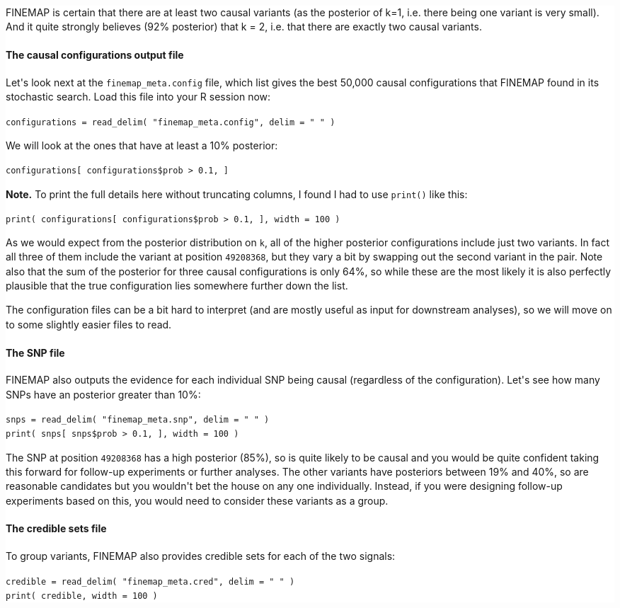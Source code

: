 FINEMAP is certain that there are at least two causal variants (as the posterior of k=1, i.e. there
being one variant is very small). And it quite strongly believes (92% posterior) that k = 2, i.e.
that there are exactly two causal variants.

#### The causal configurations output file

Let's look next at the `finemap_meta.config` file, which list gives the best 50,000 causal
configurations that FINEMAP found in its stochastic search. Load this file into your R session now:

```
configurations = read_delim( "finemap_meta.config", delim = " " )
```

We will look at the ones that have at least a 10% posterior:

```
configurations[ configurations$prob > 0.1, ]
```

**Note.** To print the full details here without truncating columns, I found I had to use `print()`
like this:

```
print( configurations[ configurations$prob > 0.1, ], width = 100 )
````

As we would expect from the posterior distribution on `k`, all of the higher posterior
configurations include just two variants. In fact all three of them include the variant at position
`49208368`, but they vary a bit by swapping out the second variant in the pair. Note also that the
sum of the posterior for three causal configurations is only 64%, so while these are the most
likely it is also perfectly plausible that the true configuration lies somewhere further down the
list.

The configuration files can be a bit hard to interpret (and are mostly useful as input for
downstream analyses), so we will move on to some slightly easier files to read.

#### The SNP file

FINEMAP also outputs the evidence for each individual SNP being causal (regardless of the
configuration).  Let's see how many SNPs have an posterior greater than 10%:

```
snps = read_delim( "finemap_meta.snp", delim = " " )
print( snps[ snps$prob > 0.1, ], width = 100 )
```

The SNP at position `49208368` has a high posterior (85%), so is quite likely to be causal and you
would be quite confident taking this forward for follow-up experiments or further analyses. The
other variants have posteriors between 19% and 40%, so are reasonable candidates but you wouldn't
bet the house on any one individually. Instead, if you were designing follow-up experiments based
on this, you would need to consider these variants as a group.

#### The credible sets file

To group variants, FINEMAP also provides credible sets for each of the two signals:

```
credible = read_delim( "finemap_meta.cred", delim = " " )
print( credible, width = 100 )
```
